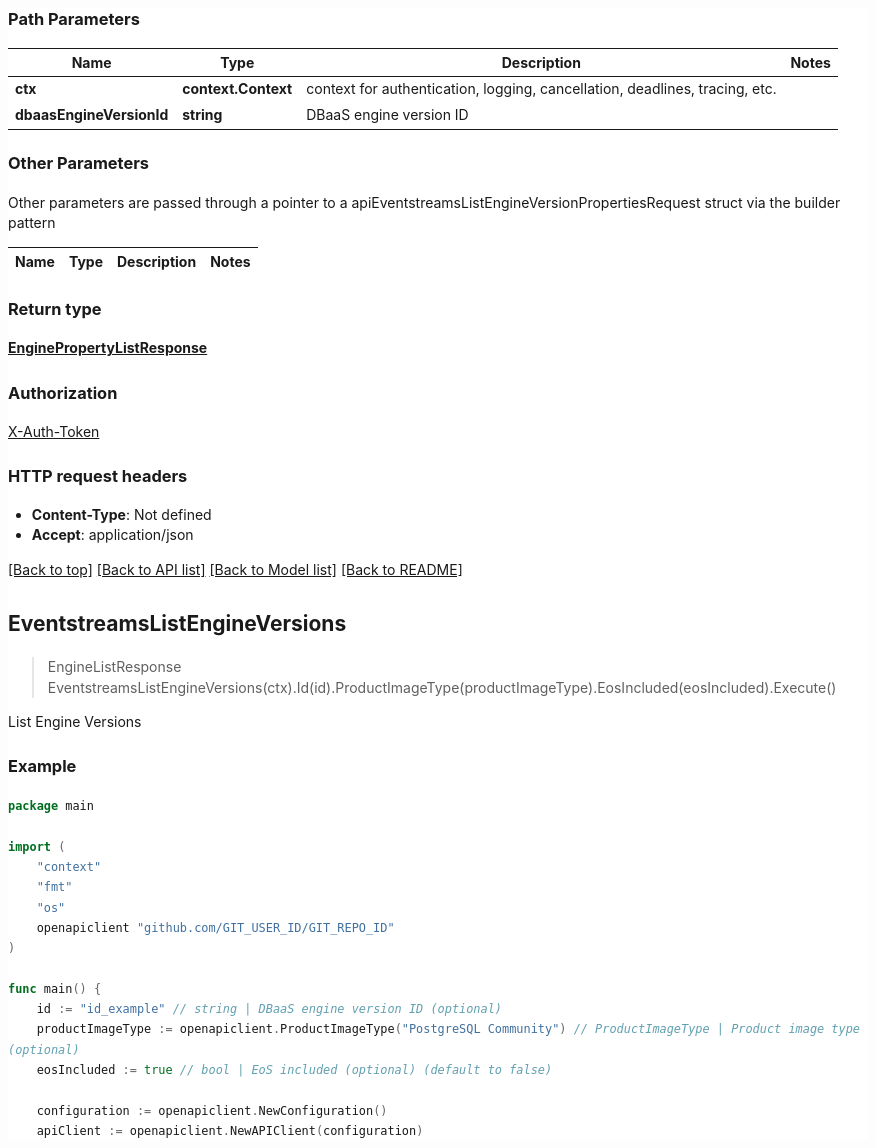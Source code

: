### Path Parameters


Name | Type | Description  | Notes
------------- | ------------- | ------------- | -------------
**ctx** | **context.Context** | context for authentication, logging, cancellation, deadlines, tracing, etc.
**dbaasEngineVersionId** | **string** | DBaaS engine version ID | 

### Other Parameters

Other parameters are passed through a pointer to a apiEventstreamsListEngineVersionPropertiesRequest struct via the builder pattern


Name | Type | Description  | Notes
------------- | ------------- | ------------- | -------------


### Return type

[**EnginePropertyListResponse**](EnginePropertyListResponse.md)

### Authorization

[X-Auth-Token](../README.md#X-Auth-Token)

### HTTP request headers

- **Content-Type**: Not defined
- **Accept**: application/json

[[Back to top]](#) [[Back to API list]](../README.md#documentation-for-api-endpoints)
[[Back to Model list]](../README.md#documentation-for-models)
[[Back to README]](../README.md)


## EventstreamsListEngineVersions

> EngineListResponse EventstreamsListEngineVersions(ctx).Id(id).ProductImageType(productImageType).EosIncluded(eosIncluded).Execute()

List Engine Versions



### Example

```go
package main

import (
	"context"
	"fmt"
	"os"
	openapiclient "github.com/GIT_USER_ID/GIT_REPO_ID"
)

func main() {
	id := "id_example" // string | DBaaS engine version ID (optional)
	productImageType := openapiclient.ProductImageType("PostgreSQL Community") // ProductImageType | Product image type (optional)
	eosIncluded := true // bool | EoS included (optional) (default to false)

	configuration := openapiclient.NewConfiguration()
	apiClient := openapiclient.NewAPIClient(configuration)
```